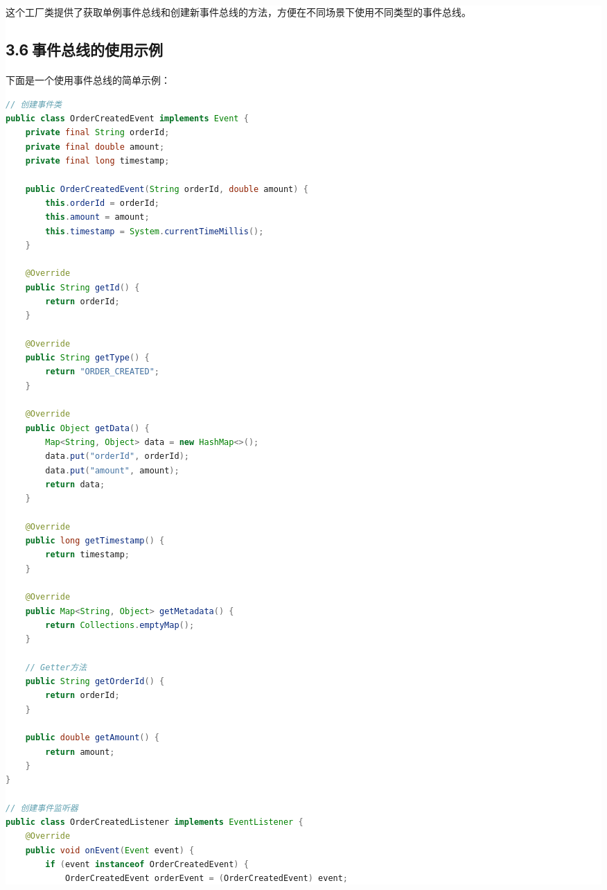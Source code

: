 这个工厂类提供了获取单例事件总线和创建新事件总线的方法，方便在不同场景下使用不同类型的事件总线。

## 3.6 事件总线的使用示例

下面是一个使用事件总线的简单示例：

```java
// 创建事件类
public class OrderCreatedEvent implements Event {
    private final String orderId;
    private final double amount;
    private final long timestamp;
    
    public OrderCreatedEvent(String orderId, double amount) {
        this.orderId = orderId;
        this.amount = amount;
        this.timestamp = System.currentTimeMillis();
    }
    
    @Override
    public String getId() {
        return orderId;
    }
    
    @Override
    public String getType() {
        return "ORDER_CREATED";
    }
    
    @Override
    public Object getData() {
        Map<String, Object> data = new HashMap<>();
        data.put("orderId", orderId);
        data.put("amount", amount);
        return data;
    }
    
    @Override
    public long getTimestamp() {
        return timestamp;
    }
    
    @Override
    public Map<String, Object> getMetadata() {
        return Collections.emptyMap();
    }
    
    // Getter方法
    public String getOrderId() {
        return orderId;
    }
    
    public double getAmount() {
        return amount;
    }
}

// 创建事件监听器
public class OrderCreatedListener implements EventListener {
    @Override
    public void onEvent(Event event) {
        if (event instanceof OrderCreatedEvent) {
            OrderCreatedEvent orderEvent = (OrderCreatedEvent) event;
```